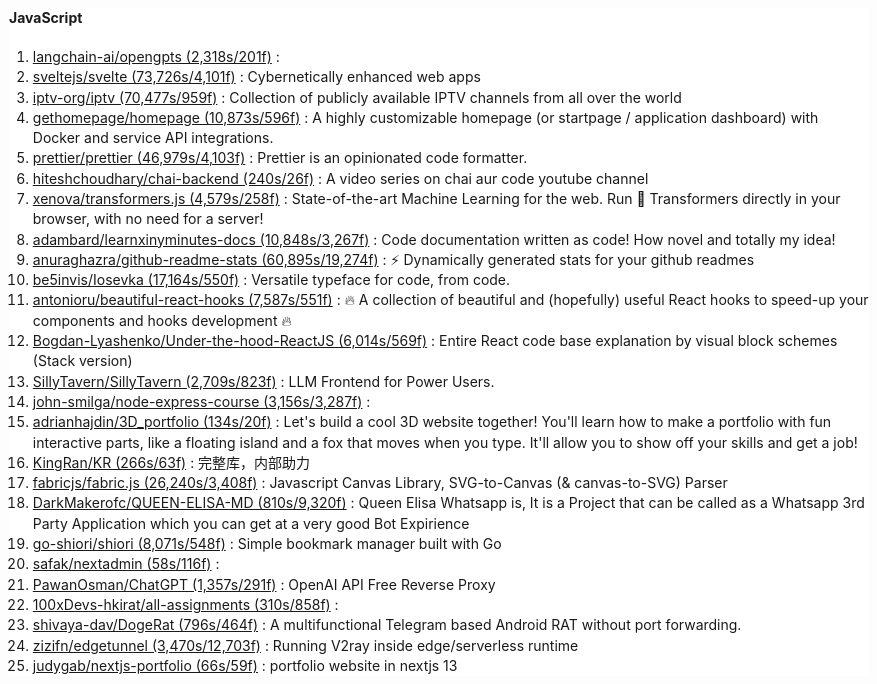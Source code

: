 
#### JavaScript
1. [langchain-ai/opengpts (2,318s/201f)](https://github.com/langchain-ai/opengpts) : 
2. [sveltejs/svelte (73,726s/4,101f)](https://github.com/sveltejs/svelte) : Cybernetically enhanced web apps
3. [iptv-org/iptv (70,477s/959f)](https://github.com/iptv-org/iptv) : Collection of publicly available IPTV channels from all over the world
4. [gethomepage/homepage (10,873s/596f)](https://github.com/gethomepage/homepage) : A highly customizable homepage (or startpage / application dashboard) with Docker and service API integrations.
5. [prettier/prettier (46,979s/4,103f)](https://github.com/prettier/prettier) : Prettier is an opinionated code formatter.
6. [hiteshchoudhary/chai-backend (240s/26f)](https://github.com/hiteshchoudhary/chai-backend) : A video series on chai aur code youtube channel
7. [xenova/transformers.js (4,579s/258f)](https://github.com/xenova/transformers.js) : State-of-the-art Machine Learning for the web. Run 🤗 Transformers directly in your browser, with no need for a server!
8. [adambard/learnxinyminutes-docs (10,848s/3,267f)](https://github.com/adambard/learnxinyminutes-docs) : Code documentation written as code! How novel and totally my idea!
9. [anuraghazra/github-readme-stats (60,895s/19,274f)](https://github.com/anuraghazra/github-readme-stats) : ⚡ Dynamically generated stats for your github readmes
10. [be5invis/Iosevka (17,164s/550f)](https://github.com/be5invis/Iosevka) : Versatile typeface for code, from code.
11. [antonioru/beautiful-react-hooks (7,587s/551f)](https://github.com/antonioru/beautiful-react-hooks) : 🔥 A collection of beautiful and (hopefully) useful React hooks to speed-up your components and hooks development 🔥
12. [Bogdan-Lyashenko/Under-the-hood-ReactJS (6,014s/569f)](https://github.com/Bogdan-Lyashenko/Under-the-hood-ReactJS) : Entire React code base explanation by visual block schemes (Stack version)
13. [SillyTavern/SillyTavern (2,709s/823f)](https://github.com/SillyTavern/SillyTavern) : LLM Frontend for Power Users.
14. [john-smilga/node-express-course (3,156s/3,287f)](https://github.com/john-smilga/node-express-course) : 
15. [adrianhajdin/3D_portfolio (134s/20f)](https://github.com/adrianhajdin/3D_portfolio) : Let's build a cool 3D website together! You'll learn how to make a portfolio with fun interactive parts, like a floating island and a fox that moves when you type. It'll allow you to show off your skills and get a job!
16. [KingRan/KR (266s/63f)](https://github.com/KingRan/KR) : 完整库，内部助力
17. [fabricjs/fabric.js (26,240s/3,408f)](https://github.com/fabricjs/fabric.js) : Javascript Canvas Library, SVG-to-Canvas (& canvas-to-SVG) Parser
18. [DarkMakerofc/QUEEN-ELISA-MD (810s/9,320f)](https://github.com/DarkMakerofc/QUEEN-ELISA-MD) : Queen Elisa Whatsapp is, It is a Project that can be called as a Whatsapp 3rd Party Application which you can get at a very good Bot Expirience
19. [go-shiori/shiori (8,071s/548f)](https://github.com/go-shiori/shiori) : Simple bookmark manager built with Go
20. [safak/nextadmin (58s/116f)](https://github.com/safak/nextadmin) : 
21. [PawanOsman/ChatGPT (1,357s/291f)](https://github.com/PawanOsman/ChatGPT) : OpenAI API Free Reverse Proxy
22. [100xDevs-hkirat/all-assignments (310s/858f)](https://github.com/100xDevs-hkirat/all-assignments) : 
23. [shivaya-dav/DogeRat (796s/464f)](https://github.com/shivaya-dav/DogeRat) : A multifunctional Telegram based Android RAT without port forwarding.
24. [zizifn/edgetunnel (3,470s/12,703f)](https://github.com/zizifn/edgetunnel) : Running V2ray inside edge/serverless runtime
25. [judygab/nextjs-portfolio (66s/59f)](https://github.com/judygab/nextjs-portfolio) : portfolio website in nextjs 13
